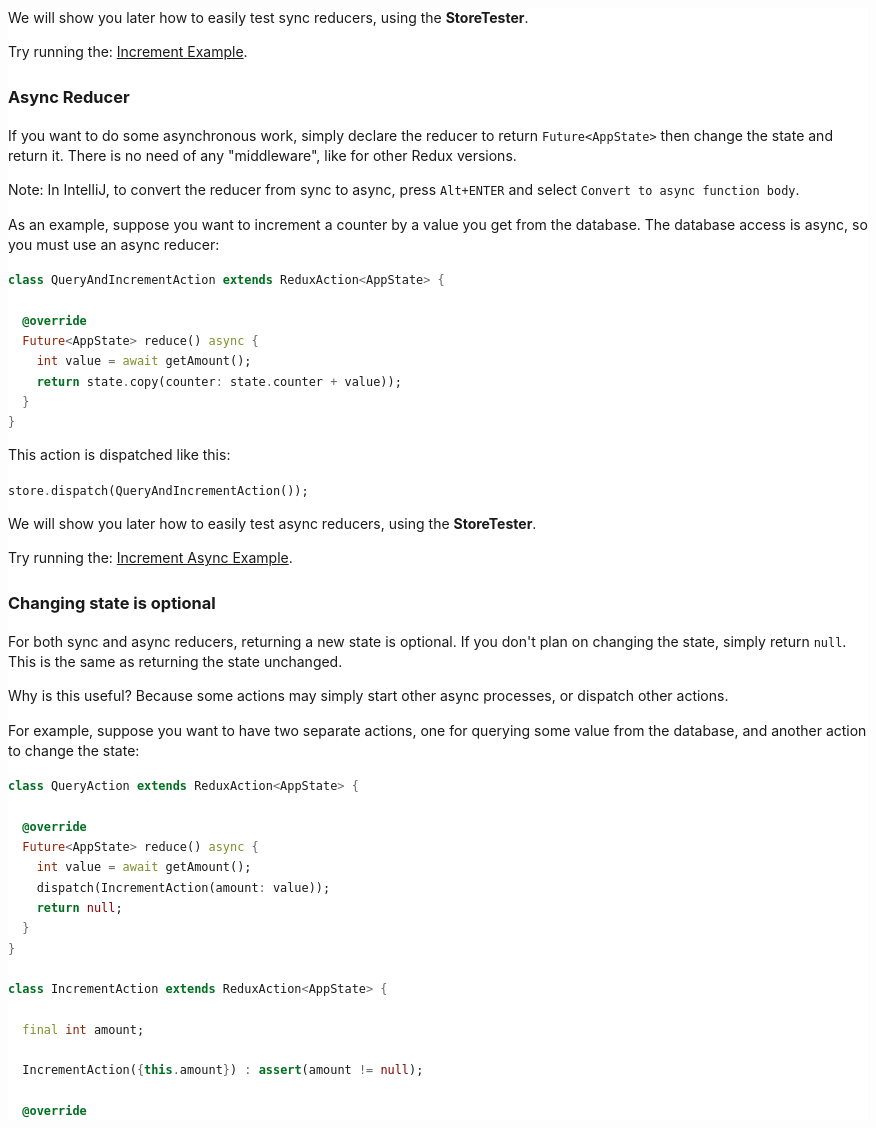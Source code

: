 We will show you later how to easily test sync reducers, using the **StoreTester**.

Try running the: <a href="https://github.com/marcglasberg/async_redux/blob/master/example/main.dart">Increment Example</a>.

### Async Reducer

If you want to do some asynchronous work, simply declare the reducer to return `Future<AppState>`
then change the state and return it. There is no need of any "middleware", like for other Redux versions.

Note: In IntelliJ, to convert the reducer from sync to async, press `Alt+ENTER` and select `Convert to async function body`.

As an example, suppose you want to increment a counter by a value you get from the database.
The database access is async, so you must use an async reducer:

```dart
class QueryAndIncrementAction extends ReduxAction<AppState> {

  @override
  Future<AppState> reduce() async {
	int value = await getAmount();
	return state.copy(counter: state.counter + value));
  }
}
```

This action is dispatched like this:

```dart
store.dispatch(QueryAndIncrementAction());
```

We will show you later how to easily test async reducers, using the **StoreTester**.

Try running the: <a href="https://github.com/marcglasberg/async_redux/blob/master/example/main_increment_async.dart">Increment Async Example</a>.

### Changing state is optional

For both sync and async reducers, returning a new state is optional.
If you don't plan on changing the state, simply return `null`. This is the same as returning the state unchanged.

Why is this useful?  Because some actions may simply start other async processes, or dispatch other actions.

For example, suppose you want to have two separate actions, one for querying some value from the database,
and another action to change the state:

```dart
class QueryAction extends ReduxAction<AppState> {

  @override
  Future<AppState> reduce() async {
    int value = await getAmount();
    dispatch(IncrementAction(amount: value));
    return null;
  }
}

class IncrementAction extends ReduxAction<AppState> {
  
  final int amount;

  IncrementAction({this.amount}) : assert(amount != null);

  @override
```